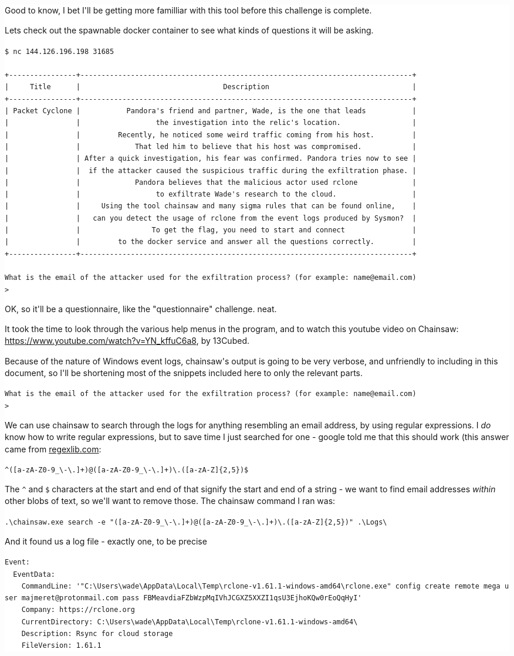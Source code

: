 Good to know, I bet I'll be getting more familliar with this tool before this challenge is complete.

Lets check out the spawnable docker container to see what kinds of questions it will be asking.

```
$ nc 144.126.196.198 31685

+----------------+-------------------------------------------------------------------------------+
|     Title      |                                  Description                                  |
+----------------+-------------------------------------------------------------------------------+
| Packet Cyclone |           Pandora's friend and partner, Wade, is the one that leads           |
|                |                  the investigation into the relic's location.                 |
|                |         Recently, he noticed some weird traffic coming from his host.         |
|                |             That led him to believe that his host was compromised.            |
|                | After a quick investigation, his fear was confirmed. Pandora tries now to see |
|                |  if the attacker caused the suspicious traffic during the exfiltration phase. |
|                |             Pandora believes that the malicious actor used rclone             |
|                |                  to exfiltrate Wade's research to the cloud.                  |
|                |     Using the tool chainsaw and many sigma rules that can be found online,    |
|                |   can you detect the usage of rclone from the event logs produced by Sysmon?  |
|                |                 To get the flag, you need to start and connect                |
|                |         to the docker service and answer all the questions correctly.         |
+----------------+-------------------------------------------------------------------------------+

What is the email of the attacker used for the exfiltration process? (for example: name@email.com)
>
```
OK, so it'll be a questionnaire, like the "questionnaire" challenge. neat.

It took the time to look through the various help menus in the program, and to watch this youtube video on Chainsaw: https://www.youtube.com/watch?v=YN_kffuC6a8, by 13Cubed.

Because of the nature of Windows event logs, chainsaw's output is going to be very verbose, and unfriendly to including in this document, so I'll be shortening most of the snippets included here to only the relevant parts.

```
What is the email of the attacker used for the exfiltration process? (for example: name@email.com)
>
```

We can use chainsaw to search through the logs for anything resembling an email address, by using regular expressions.
I _do_ know how to write regular expressions, but to save time I just searched for one - google told me that this should work (this answer came from [regexlib.com](https://www.regexlib.com/Search.aspx?k=email):

```
^([a-zA-Z0-9_\-\.]+)@([a-zA-Z0-9_\-\.]+)\.([a-zA-Z]{2,5})$
```
The `^` and `$` characters at the start and end of that signify the start and end of a string - we want to find email addresses _within_ other blobs of text, so we'll want to remove those. The chainsaw command I ran was:

```
.\chainsaw.exe search -e "([a-zA-Z0-9_\-\.]+)@([a-zA-Z0-9_\-\.]+)\.([a-zA-Z]{2,5})" .\Logs\
```
And it found us a log file - exactly one, to be precise
```
Event:
  EventData:
    CommandLine: '"C:\Users\wade\AppData\Local\Temp\rclone-v1.61.1-windows-amd64\rclone.exe" config create remote mega user majmeret@protonmail.com pass FBMeavdiaFZbWzpMqIVhJCGXZ5XXZI1qsU3EjhoKQw0rEoQqHyI'
    Company: https://rclone.org
    CurrentDirectory: C:\Users\wade\AppData\Local\Temp\rclone-v1.61.1-windows-amd64\
    Description: Rsync for cloud storage
    FileVersion: 1.61.1
```